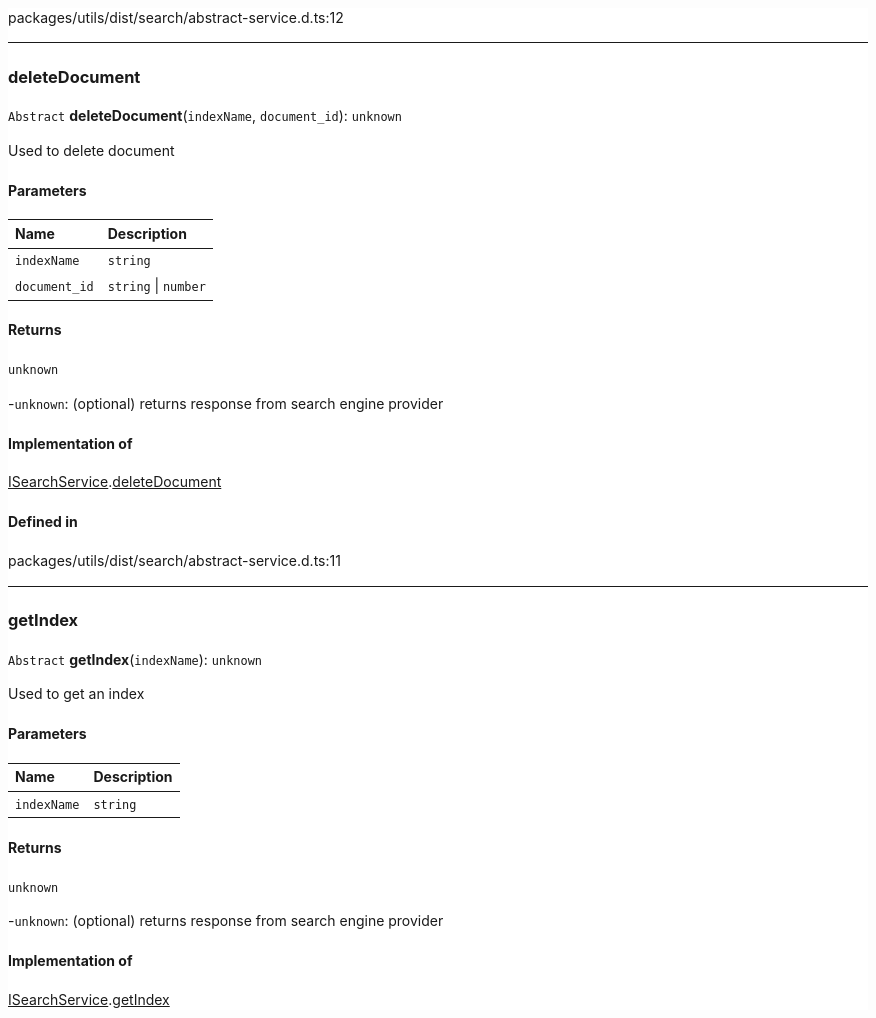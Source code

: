 packages/utils/dist/search/abstract-service.d.ts:12

___

### deleteDocument

`Abstract` **deleteDocument**(`indexName`, `document_id`): `unknown`

Used to delete document

#### Parameters

| Name | Description |
| :------ | :------ |
| `indexName` | `string` | the index name |
| `document_id` | `string` \| `number` | the id of the document |

#### Returns

`unknown`

-`unknown`: (optional) returns response from search engine provider

#### Implementation of

[ISearchService](../interfaces/ISearchService.md).[deleteDocument](../interfaces/ISearchService.md#deletedocument)

#### Defined in

packages/utils/dist/search/abstract-service.d.ts:11

___

### getIndex

`Abstract` **getIndex**(`indexName`): `unknown`

Used to get an index

#### Parameters

| Name | Description |
| :------ | :------ |
| `indexName` | `string` | the index name. |

#### Returns

`unknown`

-`unknown`: (optional) returns response from search engine provider

#### Implementation of

[ISearchService](../interfaces/ISearchService.md).[getIndex](../interfaces/ISearchService.md#getindex)
